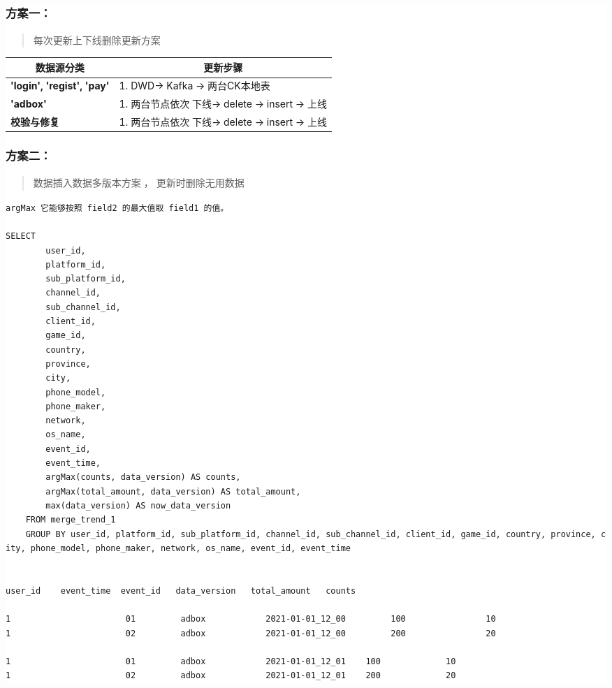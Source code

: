 ### 方案一：

> 每次更新上下线删除更新方案

| 数据源分类                   | 更新步骤                                        |
| ---------------------------- | ----------------------------------------------- |
| **'login', 'regist', 'pay'** | 1. DWD-> Kafka -> 两台CK本地表                  |
| **'adbox'**                  | 1. 两台节点依次 下线-> delete -> insert -> 上线 |
| **校验与修复**               | 1. 两台节点依次 下线-> delete -> insert -> 上线 |

### 方案二：

> 数据插入数据多版本方案  ，  更新时删除无用数据

```mysql
argMax 它能够按照 field2 的最大值取 field1 的值。

SELECT
        user_id,
        platform_id,
        sub_platform_id,
        channel_id,
        sub_channel_id,
        client_id,
        game_id,
        country,
        province,
        city,
        phone_model,
        phone_maker,
        network,
        os_name,
        event_id,
        event_time,
        argMax(counts, data_version) AS counts, 
        argMax(total_amount, data_version) AS total_amount, 
        max(data_version) AS now_data_version
    FROM merge_trend_1 
    GROUP BY user_id, platform_id, sub_platform_id, channel_id, sub_channel_id, client_id, game_id, country, province, city, phone_model, phone_maker, network, os_name, event_id, event_time
    
    
user_id    event_time  event_id   data_version	 total_amount   counts

1   					01		   adbox			2021-01-01_12_00 		 100				10
1   					02		   adbox			2021-01-01_12_00 		 200				20

1   					01		   adbox			2021-01-01_12_01  	100				10
1   					02		   adbox			2021-01-01_12_01  	200				20    

```
